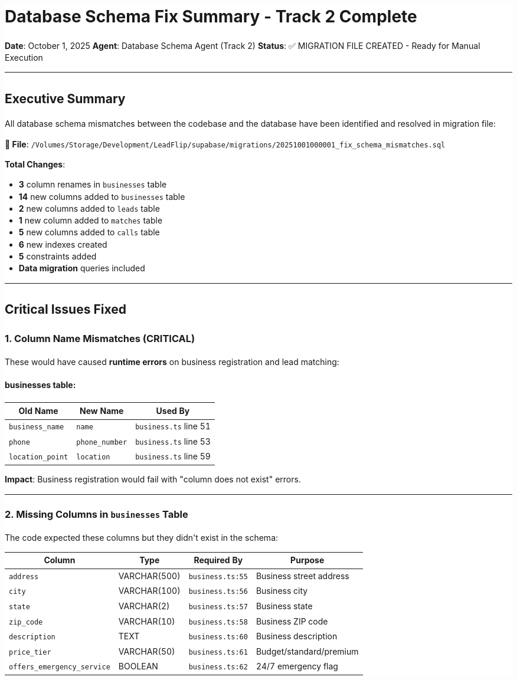 # Database Schema Fix Summary - Track 2 Complete

**Date**: October 1, 2025
**Agent**: Database Schema Agent (Track 2)
**Status**: ✅ MIGRATION FILE CREATED - Ready for Manual Execution

---

## Executive Summary

All database schema mismatches between the codebase and the database have been identified and resolved in migration file:

**📁 File**: `/Volumes/Storage/Development/LeadFlip/supabase/migrations/20251001000001_fix_schema_mismatches.sql`

**Total Changes**:
- **3** column renames in `businesses` table
- **14** new columns added to `businesses` table
- **2** new columns added to `leads` table
- **1** new column added to `matches` table
- **5** new columns added to `calls` table
- **6** new indexes created
- **5** constraints added
- **Data migration** queries included

---

## Critical Issues Fixed

### 1. Column Name Mismatches (CRITICAL)

These would have caused **runtime errors** on business registration and lead matching:

#### businesses table:
| Old Name | New Name | Used By |
|----------|----------|---------|
| `business_name` | `name` | `business.ts` line 51 |
| `phone` | `phone_number` | `business.ts` line 53 |
| `location_point` | `location` | `business.ts` line 59 |

**Impact**: Business registration would fail with "column does not exist" errors.

---

### 2. Missing Columns in `businesses` Table

The code expected these columns but they didn't exist in the schema:

| Column | Type | Required By | Purpose |
|--------|------|-------------|---------|
| `address` | VARCHAR(500) | `business.ts:55` | Business street address |
| `city` | VARCHAR(100) | `business.ts:56` | Business city |
| `state` | VARCHAR(2) | `business.ts:57` | Business state |
| `zip_code` | VARCHAR(10) | `business.ts:58` | Business ZIP code |
| `description` | TEXT | `business.ts:60` | Business description |
| `price_tier` | VARCHAR(50) | `business.ts:61` | Budget/standard/premium |
| `offers_emergency_service` | BOOLEAN | `business.ts:62` | 24/7 emergency flag |